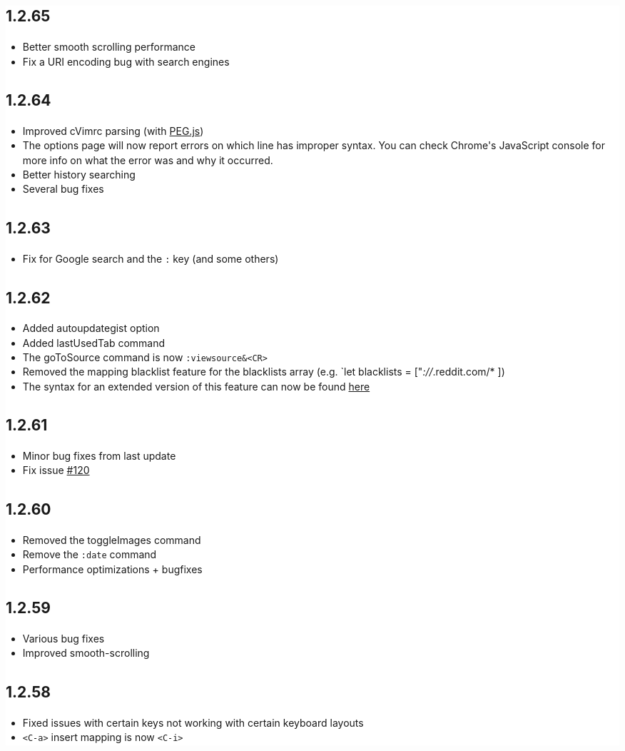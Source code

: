 ## 1.2.65

- Better smooth scrolling performance
- Fix a URI encoding bug with search engines

## 1.2.64

- Improved cVimrc parsing (with [PEG.js](http://pegjs.majda.cz/))
- The options page will now report errors on which line has improper syntax.
  You can check Chrome's JavaScript console for more info on what the error was
  and why it occurred.
- Better history searching
- Several bug fixes

## 1.2.63

- Fix for Google search and the `:` key (and some others)

## 1.2.62

- Added autoupdategist option
- Added lastUsedTab command
- The goToSource command is now `:viewsource&<CR>`
- Removed the mapping blacklist feature for the blacklists array (e.g. `let blacklists = ["*://*.reddit.com/* <Up> <Down>])
- The syntax for an extended version of this feature can now be found [here](https://github.com/1995eaton/chromium-vim#site-specific-configuration)

## 1.2.61

- Minor bug fixes from last update
- Fix issue [#120](https://github.com/1995eaton/chromium-vim/issues/120)

## 1.2.60

- Removed the toggleImages command
- Remove the `:date` command
- Performance optimizations + bugfixes

## 1.2.59

- Various bug fixes
- Improved smooth-scrolling

## 1.2.58

- Fixed issues with certain keys not working with certain keyboard layouts
- `<C-a>` insert mapping is now `<C-i>`
